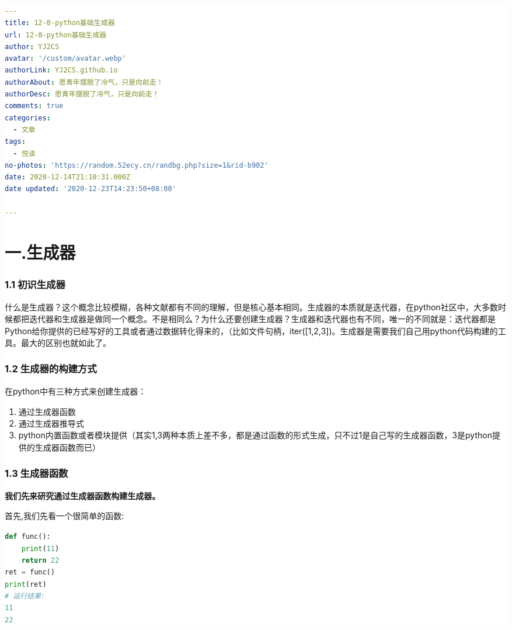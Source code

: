 ```yaml
---
title: 12-0-python基础生成器
url: 12-0-python基础生成器
author: YJ2CS
avatar: '/custom/avatar.webp'
authorLink: YJ2CS.github.io
authorAbout: 愿青年摆脱了冷气，只是向前走！
authorDesc: 愿青年摆脱了冷气，只是向前走！
comments: true
categories:
  - 文章
tags:
  - 悦读
no-photos: 'https://random.52ecy.cn/randbg.php?size=1&rid-b902'
date: 2020-12-14T21:10:31.000Z
date updated: '2020-12-23T14:23:50+08:00'

---
```


# 一.生成器

### 1.1 初识生成器

什么是生成器？这个概念比较模糊，各种文献都有不同的理解，但是核心基本相同。生成器的本质就是迭代器，在python社区中，大多数时候都把迭代器和生成器是做同一个概念。不是相同么？为什么还要创建生成器？生成器和迭代器也有不同，唯一的不同就是：迭代器都是Python给你提供的已经写好的工具或者通过数据转化得来的，（比如文件句柄，iter([1,2,3])。生成器是需要我们自己用python代码构建的工具。最大的区别也就如此了。

### **1.2 生成器的构建方式**

在python中有三种方式来创建生成器：

1.  通过生成器函数
2.  通过生成器推导式
3.  python内置函数或者模块提供（其实1,3两种本质上差不多，都是通过函数的形式生成，只不过1是自己写的生成器函数，3是python提供的生成器函数而已）

### **1.3 生成器函数**

**我们先来研究通过生成器函数构建生成器。**

首先,我们先看一个很简单的函数:

```python
def func():
    print(11)
    return 22
ret = func()
print(ret)
# 运行结果:
11
22
```
